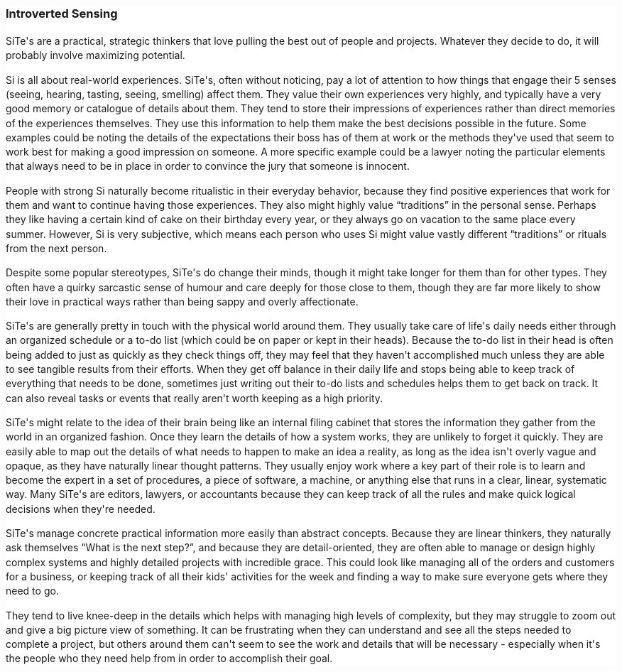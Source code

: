 ### Introverted Sensing

SiTe's are a practical, strategic thinkers that love pulling the best out of people and projects. Whatever they decide to do, it will probably involve maximizing potential.

Si is all about real-world experiences. SiTe's, often without noticing, pay a lot of attention to how things that engage their 5 senses (seeing, hearing, tasting, seeing, smelling) affect them. They value their own experiences very highly, and typically have a very good memory or catalogue of details about them. They tend to store their impressions of experiences rather than direct memories of the experiences themselves. They use this information to help them make the best decisions possible in the future. Some examples could be noting the details of the expectations their boss has of them at work or the methods they've used that seem to work best for making a good impression on someone. A more specific example could be a lawyer noting the particular elements that always need to be in place in order to convince the jury that someone is innocent.

People with strong Si naturally become ritualistic in their everyday behavior, because they find positive experiences that work for them and want to continue having those experiences. They also might highly value “traditions” in the personal sense. Perhaps they like having a certain kind of cake on their birthday every year, or they always go on vacation to the same place every summer. However, Si is very subjective, which means each person who uses Si might value vastly different “traditions” or rituals from the next person.

Despite some popular stereotypes, SiTe's do change their minds, though it might take longer for them than for other types. They often have a quirky sarcastic sense of humour and care deeply for those close to them, though they are far more likely to show their love in practical ways rather than being sappy and overly affectionate.

SiTe's are generally pretty in touch with the physical world around them. They usually take care of life's daily needs either through an organized schedule or a to-do list (which could be on paper or kept in their heads). Because the to-do list in their head is often being added to just as quickly as they check things off, they may feel that they haven't accomplished much unless they are able to see tangible results from their efforts. When they get off balance in their daily life and stops being able to keep track of everything that needs to be done, sometimes just writing out their to-do lists and schedules helps them to get back on track. It can also reveal tasks or events that really aren't worth keeping as a high priority.

SiTe's might relate to the idea of their brain being like an internal filing cabinet that stores the information they gather from the world in an organized fashion. Once they learn the details of how a system works, they are unlikely to forget it quickly. They are easily able to map out the details of what needs to happen to make an idea a reality, as long as the idea isn't overly vague and opaque, as they have naturally linear thought patterns. They usually enjoy work where a key part of their role is to learn and become the expert in a set of procedures, a piece of software, a machine, or anything else that runs in a clear, linear, systematic way. Many SiTe's are editors, lawyers, or accountants because they can keep track of all the rules and make quick logical decisions when they're needed.

SiTe's manage concrete practical information more easily than abstract concepts. Because they are linear thinkers, they naturally ask themselves “What is the next step?”, and because they are detail-oriented, they are often able to manage or design highly complex systems and highly detailed projects with incredible grace. This could look like managing all of the orders and customers for a business, or keeping track of all their kids' activities for the week and finding a way to make sure everyone gets where they need to go.

They tend to live knee-deep in the details which helps with managing high levels of complexity, but they may struggle to zoom out and give a big picture view of something. It can be frustrating when they can understand and see all the steps needed to complete a project, but others around them can't seem to see the work and details that will be necessary - especially when it's the people who they need help from in order to accomplish their goal.
